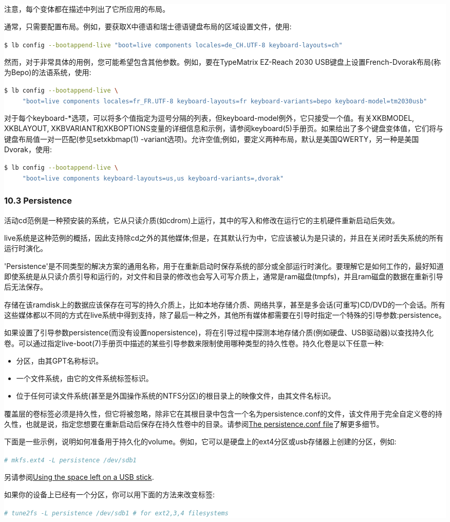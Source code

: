 注意，每个变体都在描述中列出了它所应用的布局。

通常，只需要配置布局。例如，要获取X中德语和瑞士德语键盘布局的区域设置文件，使用:

```bash
$ lb config --bootappend-live "boot=live components locales=de_CH.UTF-8 keyboard-layouts=ch"
```

然而，对于非常具体的用例，您可能希望包含其他参数。例如，要在TypeMatrix EZ-Reach 2030 USB键盘上设置French-Dvorak布局(称为Bepo)的法语系统，使用:

```bash
$ lb config --bootappend-live \
     "boot=live components locales=fr_FR.UTF-8 keyboard-layouts=fr keyboard-variants=bepo keyboard-model=tm2030usb"
```

对于每个keyboard-*选项，可以将多个值指定为逗号分隔的列表，但keyboard-model例外，它只接受一个值。有关XKBMODEL, XKBLAYOUT, XKBVARIANT和XKBOPTIONS变量的详细信息和示例，请参阅keyboard(5)手册页。如果给出了多个键盘变体值，它们将与键盘布局值一对一匹配(参见setxkbmap(1) -variant选项)。允许空值;例如，要定义两种布局，默认是美国QWERTY，另一种是美国Dvorak，使用:

```bash
$ lb config --bootappend-live \
     "boot=live components keyboard-layouts=us,us keyboard-variants=,dvorak"
```

### 10.3 Persistence

活动cd范例是一种预安装的系统，它从只读介质(如cdrom)上运行，其中的写入和修改在运行它的主机硬件重新启动后失效。

live系统是这种范例的概括，因此支持除cd之外的其他媒体;但是，在其默认行为中，它应该被认为是只读的，并且在关闭时丢失系统的所有运行时演化。

'Persistence'是不同类型的解决方案的通用名称，用于在重新启动时保存系统的部分或全部运行时演化。要理解它是如何工作的，最好知道即使系统是从只读介质引导和运行的，对文件和目录的修改也会写入可写介质上，通常是ram磁盘(tmpfs)，并且ram磁盘的数据在重新引导后无法保存。

存储在该ramdisk上的数据应该保存在可写的持久介质上，比如本地存储介质、网络共享，甚至是多会话(可重写)CD/DVD的一个会话。所有这些媒体都以不同的方式在live系统中得到支持，除了最后一种之外，其他所有媒体都需要在引导时指定一个特殊的引导参数:persistence。

如果设置了引导参数persistence(而没有设置nopersistence)，将在引导过程中探测本地存储介质(例如硬盘、USB驱动器)以查找持久化卷。可以通过指定live-boot(7)手册页中描述的某些引导参数来限制使用哪种类型的持久性卷。持久化卷是以下任意一种:

- 分区，由其GPT名称标识。

- 一个文件系统，由它的文件系统标签标识。

- 位于任何可读文件系统(甚至是外国操作系统的NTFS分区)的根目录上的映像文件，由其文件名标识。

覆盖层的卷标签必须是持久性，但它将被忽略，除非它在其根目录中包含一个名为persistence.conf的文件，该文件用于完全自定义卷的持久性，也就是说，指定您想要在重新启动后保存在持久性卷中的目录。请参阅[The persistence.conf file](#1031-the-persistenceconf-file)了解更多细节。

下面是一些示例，说明如何准备用于持久化的volume。例如，它可以是硬盘上的ext4分区或usb存储器上创建的分区，例如:

```bash
# mkfs.ext4 -L persistence /dev/sdb1
```

另请参阅[Using the space left on a USB stick](4.The_basics.md#433-using-the-space-left-on-a-usb-stick).

如果你的设备上已经有一个分区，你可以用下面的方法来改变标签:

```bash
# tune2fs -L persistence /dev/sdb1 # for ext2,3,4 filesystems
```
